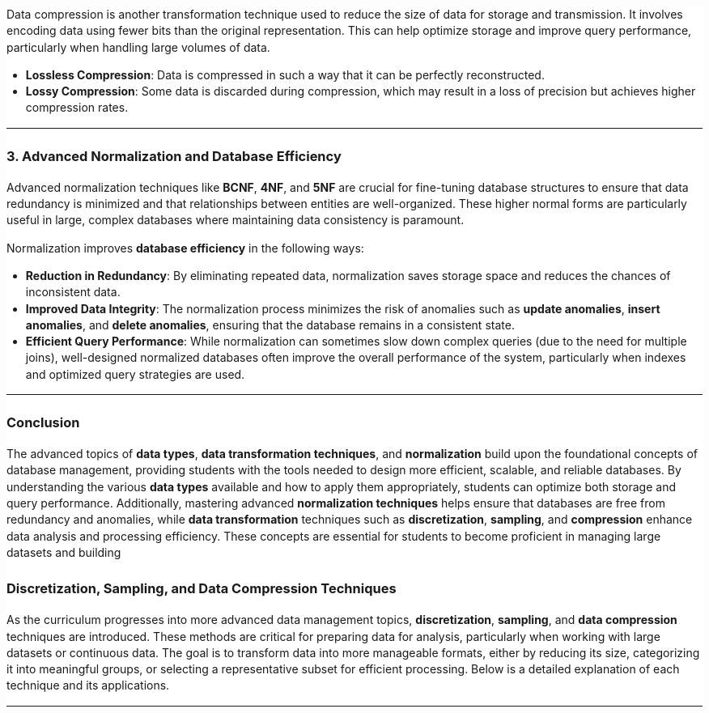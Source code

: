 Data compression is another transformation technique used to reduce the size of data for storage and transmission. It involves encoding data using fewer bits than the original representation. This can help optimize storage and improve query performance, particularly when handling large volumes of data.

- **Lossless Compression**: Data is compressed in such a way that it can be perfectly reconstructed.
- **Lossy Compression**: Some data is discarded during compression, which may result in a loss of precision but achieves higher compression rates.

---

### **3. Advanced Normalization and Database Efficiency**

Advanced normalization techniques like **BCNF**, **4NF**, and **5NF** are crucial for fine-tuning database structures to ensure that data redundancy is minimized and that relationships between entities are well-organized. These higher normal forms are particularly useful in large, complex databases where maintaining data consistency is paramount.

Normalization improves **database efficiency** in the following ways:
- **Reduction in Redundancy**: By eliminating repeated data, normalization saves storage space and reduces the chances of inconsistent data.
- **Improved Data Integrity**: The normalization process minimizes the risk of anomalies such as **update anomalies**, **insert anomalies**, and **delete anomalies**, ensuring that the database remains in a consistent state.
- **Efficient Query Performance**: While normalization can sometimes slow down complex queries (due to the need for multiple joins), well-designed normalized databases often improve the overall performance of the system, particularly when indexes and optimized query strategies are used.

---

### **Conclusion**

The advanced topics of **data types**, **data transformation techniques**, and **normalization** build upon the foundational concepts of database management, providing students with the tools needed to design more efficient, scalable, and reliable databases. By understanding the various **data types** available and how to apply them appropriately, students can optimize both storage and query performance. Additionally, mastering advanced **normalization techniques** helps ensure that databases are free from redundancy and anomalies, while **data transformation** techniques such as **discretization**, **sampling**, and **compression** enhance data analysis and processing efficiency. These concepts are essential for students to become proficient in managing large datasets and building




### **Discretization, Sampling, and Data Compression Techniques**

As the curriculum progresses into more advanced data management topics, **discretization**, **sampling**, and **data compression** techniques are introduced. These methods are critical for preparing data for analysis, particularly when working with large datasets or continuous data. The goal is to transform data into more manageable formats, either by reducing its size, categorizing it into meaningful groups, or selecting a representative subset for efficient processing. Below is a detailed explanation of each technique and its applications.

---